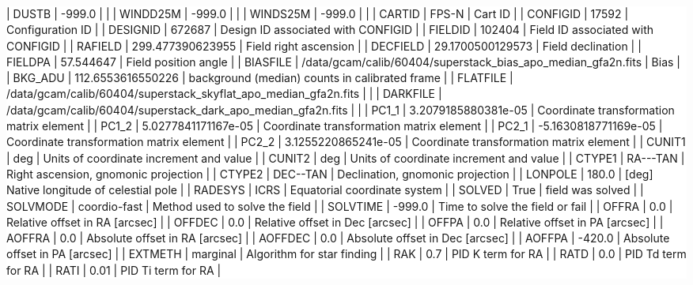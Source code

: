 | DUSTB | -999.0 |  |
| WINDD25M | -999.0 |  |
| WINDS25M | -999.0 |  |
| CARTID | FPS-N | Cart ID |
| CONFIGID | 17592 | Configuration ID |
| DESIGNID | 672687 | Design ID associated with CONFIGID |
| FIELDID | 102404 | Field ID associated with CONFIGID |
| RAFIELD | 299.477390623955 | Field right ascension |
| DECFIELD | 29.1700500129573 | Field declination |
| FIELDPA | 57.544647 | Field position angle |
| BIASFILE | /data/gcam/calib/60404/superstack_bias_apo_median_gfa2n.fits | Bias |
| BKG_ADU | 112.6553616550226 | background (median) counts in calibrated frame |
| FLATFILE | /data/gcam/calib/60404/superstack_skyflat_apo_median_gfa2n.fits |  |
| DARKFILE | /data/gcam/calib/60404/superstack_dark_apo_median_gfa2n.fits |  |
| PC1_1 | 3.2079185880381e-05 | Coordinate transformation matrix element |
| PC1_2 | 5.0277841171167e-05 | Coordinate transformation matrix element |
| PC2_1 | -5.1630818771169e-05 | Coordinate transformation matrix element |
| PC2_2 | 3.1255220865241e-05 | Coordinate transformation matrix element |
| CUNIT1 | deg | Units of coordinate increment and value |
| CUNIT2 | deg | Units of coordinate increment and value |
| CTYPE1 | RA---TAN | Right ascension, gnomonic projection |
| CTYPE2 | DEC--TAN | Declination, gnomonic projection |
| LONPOLE | 180.0 | [deg] Native longitude of celestial pole |
| RADESYS | ICRS | Equatorial coordinate system |
| SOLVED | True | field was solved |
| SOLVMODE | coordio-fast | Method used to solve the field |
| SOLVTIME | -999.0 | Time to solve the field or fail |
| OFFRA | 0.0 | Relative offset in RA [arcsec] |
| OFFDEC | 0.0 | Relative offset in Dec [arcsec] |
| OFFPA | 0.0 | Relative offset in PA [arcsec] |
| AOFFRA | 0.0 | Absolute offset in RA [arcsec] |
| AOFFDEC | 0.0 | Absolute offset in Dec [arcsec] |
| AOFFPA | -420.0 | Absolute offset in PA [arcsec] |
| EXTMETH | marginal | Algorithm for star finding |
| RAK | 0.7 | PID K term for RA |
| RATD | 0.0 | PID Td term for RA |
| RATI | 0.01 | PID Ti term for RA |